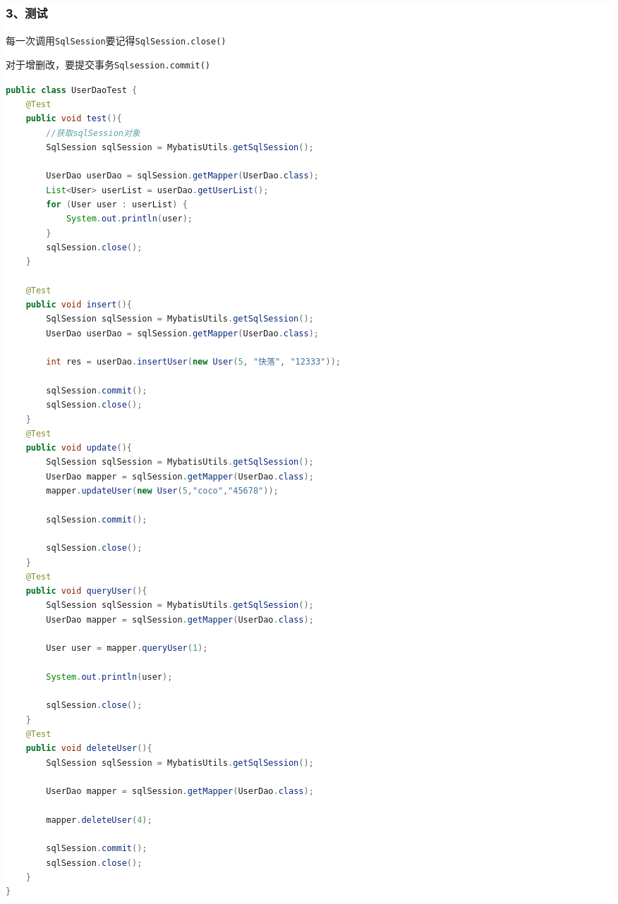 ### 3、测试

每一次调用`SqlSession`要记得`SqlSession.close()`

对于增删改，要提交事务`Sqlsession.commit()`

```java
public class UserDaoTest {
    @Test
    public void test(){
        //获取sqlSession对象
        SqlSession sqlSession = MybatisUtils.getSqlSession();

        UserDao userDao = sqlSession.getMapper(UserDao.class);
        List<User> userList = userDao.getUserList();
        for (User user : userList) {
            System.out.println(user);
        }
        sqlSession.close();
    }

    @Test
    public void insert(){
        SqlSession sqlSession = MybatisUtils.getSqlSession();
        UserDao userDao = sqlSession.getMapper(UserDao.class);

        int res = userDao.insertUser(new User(5, "快落", "12333"));

        sqlSession.commit();
        sqlSession.close();
    }
    @Test
    public void update(){
        SqlSession sqlSession = MybatisUtils.getSqlSession();
        UserDao mapper = sqlSession.getMapper(UserDao.class);
        mapper.updateUser(new User(5,"coco","45678"));

        sqlSession.commit();

        sqlSession.close();
    }
    @Test
    public void queryUser(){
        SqlSession sqlSession = MybatisUtils.getSqlSession();
        UserDao mapper = sqlSession.getMapper(UserDao.class);

        User user = mapper.queryUser(1);

        System.out.println(user);

        sqlSession.close();
    }
    @Test
    public void deleteUser(){
        SqlSession sqlSession = MybatisUtils.getSqlSession();

        UserDao mapper = sqlSession.getMapper(UserDao.class);

        mapper.deleteUser(4);

        sqlSession.commit();
        sqlSession.close();
    }
}
```